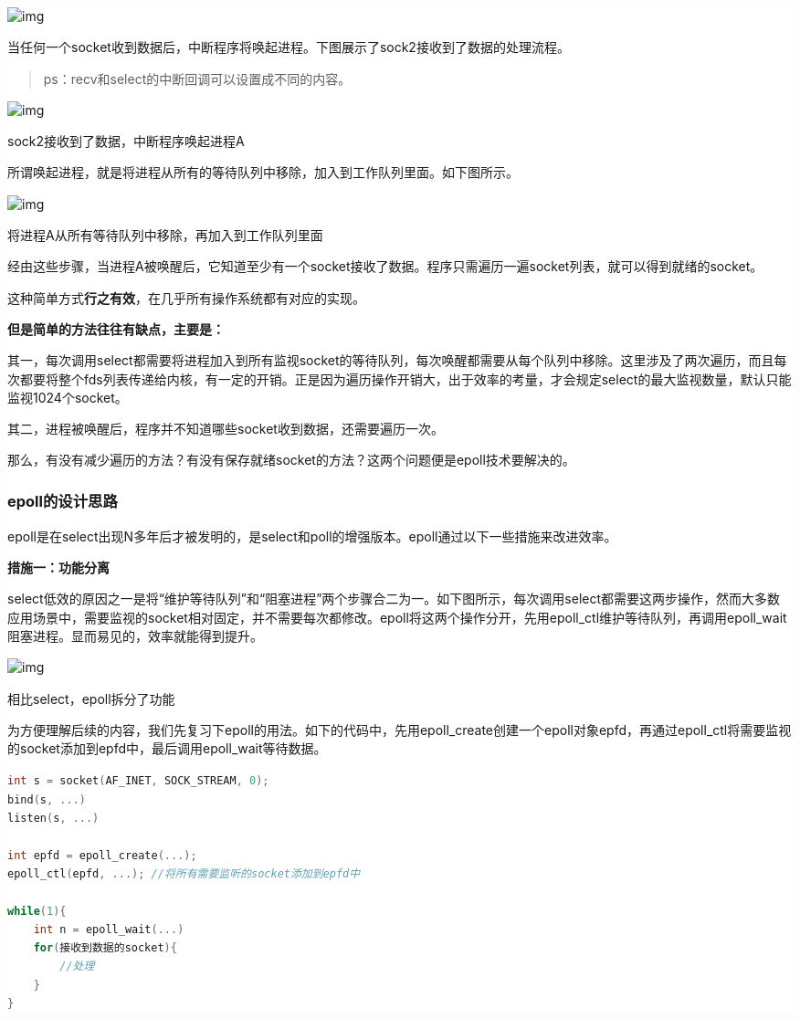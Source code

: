 ![img](https://pic4.zhimg.com/80/v2-0cccb4976f8f2c2f8107f2b3a5bc46b3_720w.jpg)

当任何一个socket收到数据后，中断程序将唤起进程。下图展示了sock2接收到了数据的处理流程。

> ps：recv和select的中断回调可以设置成不同的内容。

![img](https://pic1.zhimg.com/80/v2-85dba5430f3c439e4647ea4d97ba54fc_720w.jpg)

sock2接收到了数据，中断程序唤起进程A

所谓唤起进程，就是将进程从所有的等待队列中移除，加入到工作队列里面。如下图所示。

![img](https://pic4.zhimg.com/80/v2-a86b203b8d955466fff34211d965d9eb_720w.jpg)

将进程A从所有等待队列中移除，再加入到工作队列里面

经由这些步骤，当进程A被唤醒后，它知道至少有一个socket接收了数据。程序只需遍历一遍socket列表，就可以得到就绪的socket。

这种简单方式**行之有效**，在几乎所有操作系统都有对应的实现。

**但是简单的方法往往有缺点，主要是：**

其一，每次调用select都需要将进程加入到所有监视socket的等待队列，每次唤醒都需要从每个队列中移除。这里涉及了两次遍历，而且每次都要将整个fds列表传递给内核，有一定的开销。正是因为遍历操作开销大，出于效率的考量，才会规定select的最大监视数量，默认只能监视1024个socket。

其二，进程被唤醒后，程序并不知道哪些socket收到数据，还需要遍历一次。

那么，有没有减少遍历的方法？有没有保存就绪socket的方法？这两个问题便是epoll技术要解决的。

### epoll的设计思路

epoll是在select出现N多年后才被发明的，是select和poll的增强版本。epoll通过以下一些措施来改进效率。

**措施一：功能分离**

select低效的原因之一是将“维护等待队列”和“阻塞进程”两个步骤合二为一。如下图所示，每次调用select都需要这两步操作，然而大多数应用场景中，需要监视的socket相对固定，并不需要每次都修改。epoll将这两个操作分开，先用epoll_ctl维护等待队列，再调用epoll_wait阻塞进程。显而易见的，效率就能得到提升。

![img](https://pic2.zhimg.com/80/v2-5ce040484bbe61df5b484730c4cf56cd_720w.jpg)

相比select，epoll拆分了功能

为方便理解后续的内容，我们先复习下epoll的用法。如下的代码中，先用epoll_create创建一个epoll对象epfd，再通过epoll_ctl将需要监视的socket添加到epfd中，最后调用epoll_wait等待数据。

```c++
int s = socket(AF_INET, SOCK_STREAM, 0);   
bind(s, ...)
listen(s, ...)

int epfd = epoll_create(...);
epoll_ctl(epfd, ...); //将所有需要监听的socket添加到epfd中

while(1){
    int n = epoll_wait(...)
    for(接收到数据的socket){
        //处理
    }
}
```
